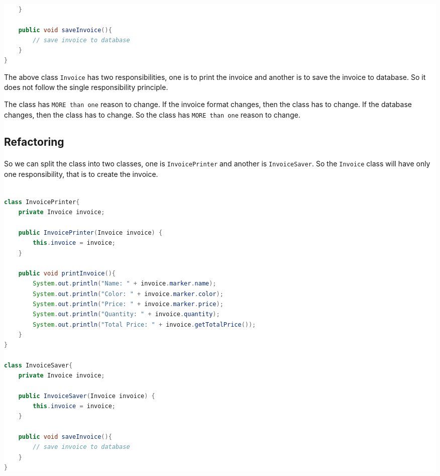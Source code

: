 ```java
    }

    public void saveInvoice(){
        // save invoice to database
    }
}

```

The above class `Invoice` has two responsibilities, one is to print the invoice and another is to save the invoice to database. So it does not follow the single responsibility principle. 

The class has `MORE than one` reason to change. If the invoice format changes, then the class has to change. If the database changes, then the class has to change. So the class has `MORE than one` reason to change.

## Refactoring

So we can split the class into two classes, one is `InvoicePrinter` and another is `InvoiceSaver`. So the `Invoice` class will have only one responsibility, that is to create the invoice.

```java

class InvoicePrinter{
    private Invoice invoice;

    public InvoicePrinter(Invoice invoice) {
        this.invoice = invoice;
    }

    public void printInvoice(){
        System.out.println("Name: " + invoice.marker.name);
        System.out.println("Color: " + invoice.marker.color);
        System.out.println("Price: " + invoice.marker.price);
        System.out.println("Quantity: " + invoice.quantity);
        System.out.println("Total Price: " + invoice.getTotalPrice());
    }
}

class InvoiceSaver{
    private Invoice invoice;

    public InvoiceSaver(Invoice invoice) {
        this.invoice = invoice;
    }

    public void saveInvoice(){
        // save invoice to database
    }
}

```
